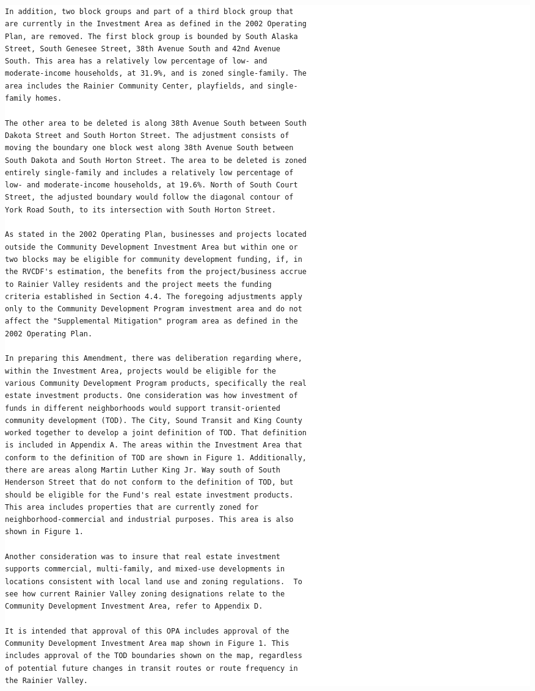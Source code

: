     In addition, two block groups and part of a third block group that  
    are currently in the Investment Area as defined in the 2002 Operating  
    Plan, are removed. The first block group is bounded by South Alaska  
    Street, South Genesee Street, 38th Avenue South and 42nd Avenue  
    South. This area has a relatively low percentage of low- and  
    moderate-income households, at 31.9%, and is zoned single-family. The  
    area includes the Rainier Community Center, playfields, and single-  
    family homes.  
  
    The other area to be deleted is along 38th Avenue South between South  
    Dakota Street and South Horton Street. The adjustment consists of  
    moving the boundary one block west along 38th Avenue South between  
    South Dakota and South Horton Street. The area to be deleted is zoned  
    entirely single-family and includes a relatively low percentage of  
    low- and moderate-income households, at 19.6%. North of South Court  
    Street, the adjusted boundary would follow the diagonal contour of  
    York Road South, to its intersection with South Horton Street.  
  
    As stated in the 2002 Operating Plan, businesses and projects located  
    outside the Community Development Investment Area but within one or  
    two blocks may be eligible for community development funding, if, in  
    the RVCDF's estimation, the benefits from the project/business accrue  
    to Rainier Valley residents and the project meets the funding  
    criteria established in Section 4.4. The foregoing adjustments apply  
    only to the Community Development Program investment area and do not  
    affect the "Supplemental Mitigation" program area as defined in the  
    2002 Operating Plan.  
  
    In preparing this Amendment, there was deliberation regarding where,  
    within the Investment Area, projects would be eligible for the  
    various Community Development Program products, specifically the real  
    estate investment products. One consideration was how investment of  
    funds in different neighborhoods would support transit-oriented  
    community development (TOD). The City, Sound Transit and King County  
    worked together to develop a joint definition of TOD. That definition  
    is included in Appendix A. The areas within the Investment Area that  
    conform to the definition of TOD are shown in Figure 1. Additionally,  
    there are areas along Martin Luther King Jr. Way south of South  
    Henderson Street that do not conform to the definition of TOD, but  
    should be eligible for the Fund's real estate investment products.  
    This area includes properties that are currently zoned for  
    neighborhood-commercial and industrial purposes. This area is also  
    shown in Figure 1.  
  
    Another consideration was to insure that real estate investment  
    supports commercial, multi-family, and mixed-use developments in  
    locations consistent with local land use and zoning regulations.  To  
    see how current Rainier Valley zoning designations relate to the  
    Community Development Investment Area, refer to Appendix D.  
  
    It is intended that approval of this OPA includes approval of the  
    Community Development Investment Area map shown in Figure 1. This  
    includes approval of the TOD boundaries shown on the map, regardless  
    of potential future changes in transit routes or route frequency in  
    the Rainier Valley.  
  